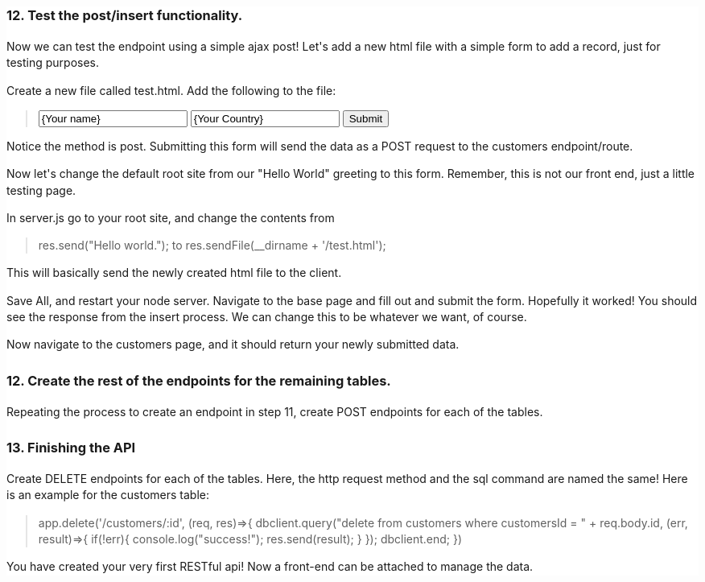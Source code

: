 

### 12. Test the post/insert functionality.

Now we can test the endpoint using a simple ajax post!  Let's add a new html file with a simple form to add a record, just for testing purposes.

Create a new file called test.html.  Add the following to the file:

>   <form action="customers" method="post">
>     <input type="text" name="name" value="{Your name}" />
>     <input type="text" name="address" value="{Your Country}" />
>     <input type="submit" />
>   </form>

Notice the method is post.  Submitting this form will send the data as a POST request to the customers endpoint/route.  


Now let's change the default root site from our "Hello World" greeting to this form.  Remember, this is not our front end, just a little testing page.

In server.js go to your root site, and change the contents from 
> res.send("Hello world.");
to 
> res.sendFile(__dirname + '/test.html');

This will basically send the newly created html file to the client.

Save All, and restart your node server.  Navigate to the base page and fill out and submit the form.  Hopefully it worked!
You should see the response from the insert process.  We can change this to be whatever we want, of course.

Now navigate to the customers page, and it should return your newly submitted data.


### 12. Create the rest of the endpoints for the remaining tables.


Repeating the process to create an endpoint in step 11, create POST endpoints for each of the tables.


### 13.  Finishing the API

Create DELETE endpoints for each of the tables.  Here, the http request method and the sql command are named the same!   Here is an example for the customers table:

> app.delete('/customers/:id', (req, res)=>{
>     dbclient.query("delete from customers where customersId = " + req.body.id, (err, result)=>{
>         if(!err){
>             console.log("success!");
>             res.send(result);
>         }
>     });
>     dbclient.end;
> })

You have created your very first RESTful api!  Now a front-end can be attached to manage the data.